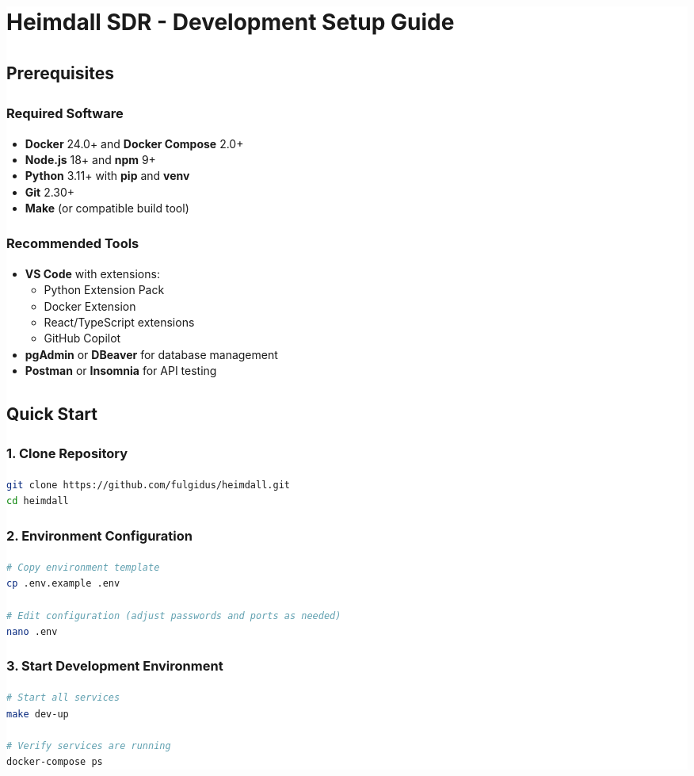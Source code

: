 # Heimdall SDR - Development Setup Guide

## Prerequisites

### Required Software

- **Docker** 24.0+ and **Docker Compose** 2.0+
- **Node.js** 18+ and **npm** 9+
- **Python** 3.11+ with **pip** and **venv**
- **Git** 2.30+
- **Make** (or compatible build tool)

### Recommended Tools

- **VS Code** with extensions:
  - Python Extension Pack
  - Docker Extension
  - React/TypeScript extensions
  - GitHub Copilot
- **pgAdmin** or **DBeaver** for database management
- **Postman** or **Insomnia** for API testing

## Quick Start

### 1. Clone Repository

```bash
git clone https://github.com/fulgidus/heimdall.git
cd heimdall
```

### 2. Environment Configuration

```bash
# Copy environment template
cp .env.example .env

# Edit configuration (adjust passwords and ports as needed)
nano .env
```

### 3. Start Development Environment

```bash
# Start all services
make dev-up

# Verify services are running
docker-compose ps
```
